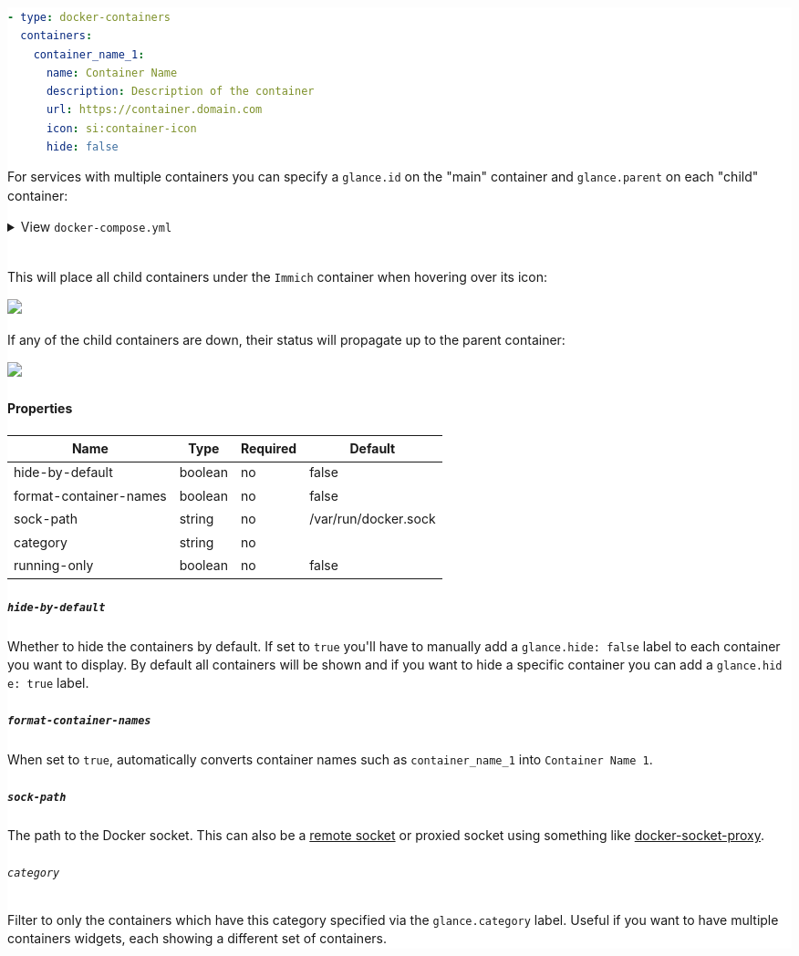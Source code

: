 ```yaml
- type: docker-containers
  containers:
    container_name_1:
      name: Container Name
      description: Description of the container
      url: https://container.domain.com
      icon: si:container-icon
      hide: false
```

For services with multiple containers you can specify a `glance.id` on the "main" container and `glance.parent` on each "child" container:

<details><summary>View <code>docker-compose.yml</code></summary></details>
<br>

This will place all child containers under the `Immich` container when hovering over its icon:

![](images/docker-container-parent.png)

If any of the child containers are down, their status will propagate up to the parent container:

![](images/docker-container-parent2.png)

#### Properties

| Name | Type | Required | Default |
| ---- | ---- | -------- | ------- |
| hide-by-default | boolean | no | false |
| format-container-names | boolean | no | false |
| sock-path | string | no | /var/run/docker.sock |
| category | string | no | |
| running-only | boolean | no | false |

##### `hide-by-default`
Whether to hide the containers by default. If set to `true` you'll have to manually add a `glance.hide: false` label to each container you want to display. By default all containers will be shown and if you want to hide a specific container you can add a `glance.hide: true` label.

##### `format-container-names`
When set to `true`, automatically converts container names such as `container_name_1` into `Container Name 1`.

##### `sock-path`
The path to the Docker socket. This can also be a [remote socket](https://docs.docker.com/engine/daemon/remote-access/) or proxied socket using something like [docker-socket-proxy](https://github.com/Tecnativa/docker-socket-proxy).

###### `category`
Filter to only the containers which have this category specified via the `glance.category` label. Useful if you want to have multiple containers widgets, each showing a different set of containers.
